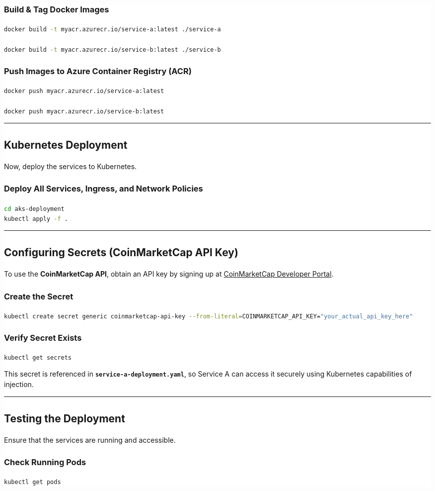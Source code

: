 ### **Build & Tag Docker Images**
```sh
docker build -t myacr.azurecr.io/service-a:latest ./service-a

docker build -t myacr.azurecr.io/service-b:latest ./service-b
```

### **Push Images to Azure Container Registry (ACR)**
```sh
docker push myacr.azurecr.io/service-a:latest

docker push myacr.azurecr.io/service-b:latest
```

---

## **Kubernetes Deployment**
Now, deploy the services to Kubernetes.

### **Deploy All Services, Ingress, and Network Policies**
```sh
cd aks-deployment
kubectl apply -f .
```

---

## **Configuring Secrets (CoinMarketCap API Key)**
To use the **CoinMarketCap API**, obtain an API key by signing up at [CoinMarketCap Developer Portal](https://pro.coinmarketcap.com/signup/).

### **Create the Secret**
```sh
kubectl create secret generic coinmarketcap-api-key --from-literal=COINMARKETCAP_API_KEY="your_actual_api_key_here"
```

### **Verify Secret Exists**
```sh
kubectl get secrets
```

This secret is referenced in **`service-a-deployment.yaml`**, so Service A can access it securely using Kubernetes capabilities of injection.

---

## **Testing the Deployment**
Ensure that the services are running and accessible.

### **Check Running Pods**
```sh
kubectl get pods
```
